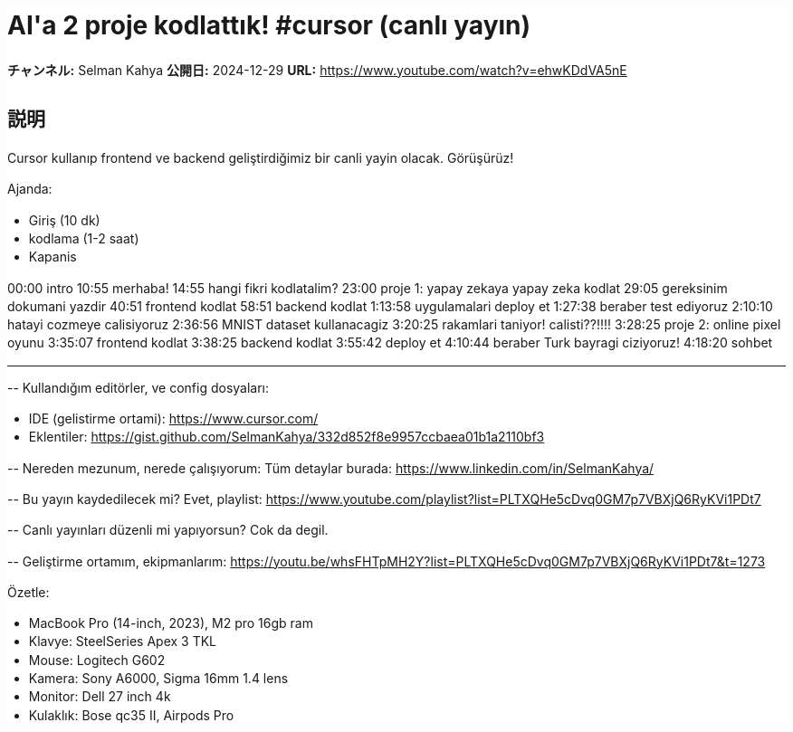 # AI'a 2 proje kodlattık! #cursor (canlı yayın)

**チャンネル:** Selman Kahya
**公開日:** 2024-12-29
**URL:** https://www.youtube.com/watch?v=ehwKDdVA5nE

## 説明

Cursor kullanıp frontend ve backend geliştirdiğimiz bir canli yayin olacak. Görüşürüz!

Ajanda: 
* Giriş (10 dk)
* kodlama (1-2 saat)
* Kapanis 

00:00 intro
10:55 merhaba!
14:55 hangi fikri kodlatalim?
23:00 proje 1: yapay zekaya yapay zeka kodlat
29:05 gereksinim dokumani yazdir
40:51 frontend kodlat
58:51 backend kodlat
1:13:58 uygulamalari deploy et
1:27:38 beraber test ediyoruz
2:10:10 hatayi cozmeye calisiyoruz
2:36:56 MNIST dataset kullanacagiz
3:20:25 rakamlari taniyor! calisti??!!!!
3:28:25 proje 2: online pixel oyunu
3:35:07 frontend kodlat
3:38:25 backend kodlat
3:55:42 deploy et
4:10:44 beraber Turk bayragi ciziyoruz!
4:18:20 sohbet

----------------------

-- Kullandığım editörler, ve config dosyaları:
- IDE (gelistirme ortami): https://www.cursor.com/
- Eklentiler: https://gist.github.com/SelmanKahya/332d852f8e9957ccbaea01b1a2110bf3

-- Nereden mezunum, nerede çalışıyorum:
Tüm detaylar burada: https://www.linkedin.com/in/SelmanKahya/

-- Bu yayın kaydedilecek mi?
Evet, playlist: https://www.youtube.com/playlist?list=PLTXQHe5cDvq0GM7p7VBXjQ6RyKVi1PDt7

-- Canlı yayınları düzenli mi yapıyorsun?
Cok da degil.

-- Geliştirme ortamım, ekipmanlarım:
https://youtu.be/whsFHTpMH2Y?list=PLTXQHe5cDvq0GM7p7VBXjQ6RyKVi1PDt7&t=1273

Özetle:
- MacBook Pro (14-inch, 2023), M2 pro 16gb ram
- Klavye: SteelSeries Apex 3 TKL
- Mouse: Logitech G602
- Kamera: Sony A6000, Sigma 16mm 1.4 lens
- Monitor: Dell 27 inch 4k
- Kulaklık: Bose qc35 II, Airpods Pro
